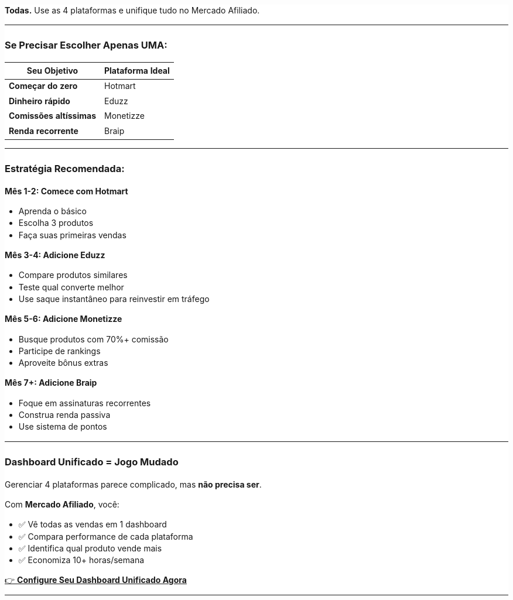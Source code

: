 **Todas.** Use as 4 plataformas e unifique tudo no Mercado Afiliado.

---

### **Se Precisar Escolher Apenas UMA:**

| Seu Objetivo | Plataforma Ideal |
|--------------|------------------|
| **Começar do zero** | Hotmart |
| **Dinheiro rápido** | Eduzz |
| **Comissões altíssimas** | Monetizze |
| **Renda recorrente** | Braip |

---

### **Estratégia Recomendada:**

**Mês 1-2: Comece com Hotmart**
- Aprenda o básico
- Escolha 3 produtos
- Faça suas primeiras vendas

**Mês 3-4: Adicione Eduzz**
- Compare produtos similares
- Teste qual converte melhor
- Use saque instantâneo para reinvestir em tráfego

**Mês 5-6: Adicione Monetizze**
- Busque produtos com 70%+ comissão
- Participe de rankings
- Aproveite bônus extras

**Mês 7+: Adicione Braip**
- Foque em assinaturas recorrentes
- Construa renda passiva
- Use sistema de pontos

---

### **Dashboard Unificado = Jogo Mudado**

Gerenciar 4 plataformas parece complicado, mas **não precisa ser**.

Com **Mercado Afiliado**, você:
- ✅ Vê todas as vendas em 1 dashboard
- ✅ Compara performance de cada plataforma
- ✅ Identifica qual produto vende mais
- ✅ Economiza 10+ horas/semana

[👉 **Configure Seu Dashboard Unificado Agora**](https://mercadoafiliado.com.br)

---
